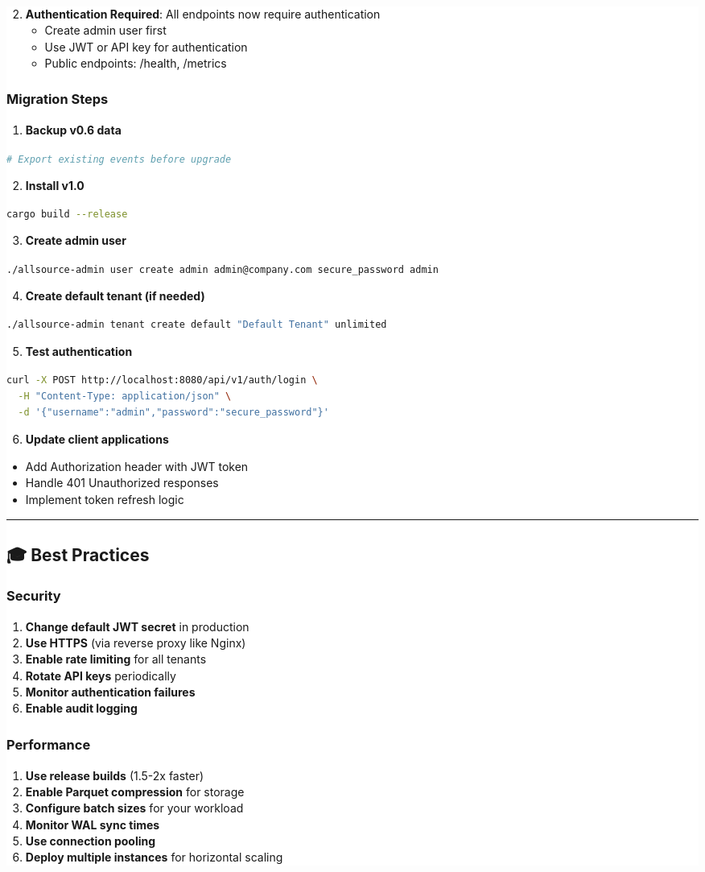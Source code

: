 2. **Authentication Required**: All endpoints now require authentication
   - Create admin user first
   - Use JWT or API key for authentication
   - Public endpoints: /health, /metrics

### Migration Steps

1. **Backup v0.6 data**
```bash
# Export existing events before upgrade
```

2. **Install v1.0**
```bash
cargo build --release
```

3. **Create admin user**
```bash
./allsource-admin user create admin admin@company.com secure_password admin
```

4. **Create default tenant (if needed)**
```bash
./allsource-admin tenant create default "Default Tenant" unlimited
```

5. **Test authentication**
```bash
curl -X POST http://localhost:8080/api/v1/auth/login \
  -H "Content-Type: application/json" \
  -d '{"username":"admin","password":"secure_password"}'
```

6. **Update client applications**
- Add Authorization header with JWT token
- Handle 401 Unauthorized responses
- Implement token refresh logic

---

## 🎓 Best Practices

### Security
1. **Change default JWT secret** in production
2. **Use HTTPS** (via reverse proxy like Nginx)
3. **Enable rate limiting** for all tenants
4. **Rotate API keys** periodically
5. **Monitor authentication failures**
6. **Enable audit logging**

### Performance
1. **Use release builds** (1.5-2x faster)
2. **Enable Parquet compression** for storage
3. **Configure batch sizes** for your workload
4. **Monitor WAL sync times**
5. **Use connection pooling**
6. **Deploy multiple instances** for horizontal scaling
